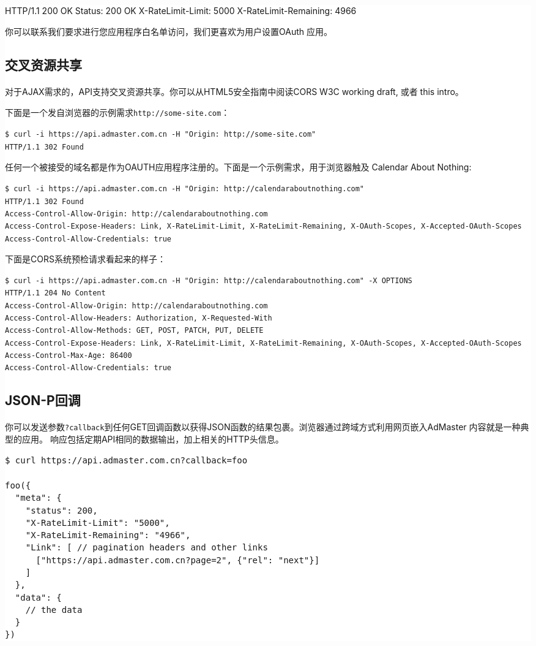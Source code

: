 HTTP/1.1 200 OK
Status: 200 OK
X-RateLimit-Limit: 5000
X-RateLimit-Remaining: 4966
</pre>

你可以联系我们要求进行您应用程序白名单访问，我们更喜欢为用户设置OAuth 应用。

<h2 id="p7"> 交叉资源共享 </h2>

对于AJAX需求的，API支持交叉资源共享。你可以从HTML5安全指南中阅读CORS W3C working draft, 或者 this intro。


下面是一个发自浏览器的示例需求`http://some-site.com`：

<pre><code>$ curl -i https://api.admaster.com.cn -H "Origin: http://some-site.com" 
HTTP/1.1 302 Found
</code></pre>
任何一个被接受的域名都是作为OAUTH应用程序注册的。下面是一个示例需求，用于浏览器触及 Calendar About Nothing:


<pre><code>$ curl -i https://api.admaster.com.cn -H "Origin: http://calendaraboutnothing.com" 
HTTP/1.1 302 Found
Access-Control-Allow-Origin: http://calendaraboutnothing.com
Access-Control-Expose-Headers: Link, X-RateLimit-Limit, X-RateLimit-Remaining, X-OAuth-Scopes, X-Accepted-OAuth-Scopes
Access-Control-Allow-Credentials: true
</code></pre>


下面是CORS系统预检请求看起来的样子：


<pre><code>$ curl -i https://api.admaster.com.cn -H "Origin: http://calendaraboutnothing.com" -X OPTIONS   
HTTP/1.1 204 No Content
Access-Control-Allow-Origin: http://calendaraboutnothing.com
Access-Control-Allow-Headers: Authorization, X-Requested-With
Access-Control-Allow-Methods: GET, POST, PATCH, PUT, DELETE
Access-Control-Expose-Headers: Link, X-RateLimit-Limit, X-RateLimit-Remaining, X-OAuth-Scopes, X-Accepted-OAuth-Scopes
Access-Control-Max-Age: 86400
Access-Control-Allow-Credentials: true
</code></pre>


<h2 id="p8"> JSON-P回调 </h2>

你可以发送参数`?callback`到任何GET回调函数以获得JSON函数的结果包裹。浏览器通过跨域方式利用网页嵌入AdMaster 内容就是一种典型的应用。
响应包括定期API相同的数据输出，加上相关的HTTP头信息。

<pre class="terminal">$ curl https://api.admaster.com.cn?callback=foo

foo({
  "meta": {
    "status": 200,
    "X-RateLimit-Limit": "5000",
    "X-RateLimit-Remaining": "4966",
    "Link": [ // pagination headers and other links
      ["https://api.admaster.com.cn?page=2", {"rel": "next"}]
    ]
  },
  "data": {
    // the data
  }
})
</pre>
